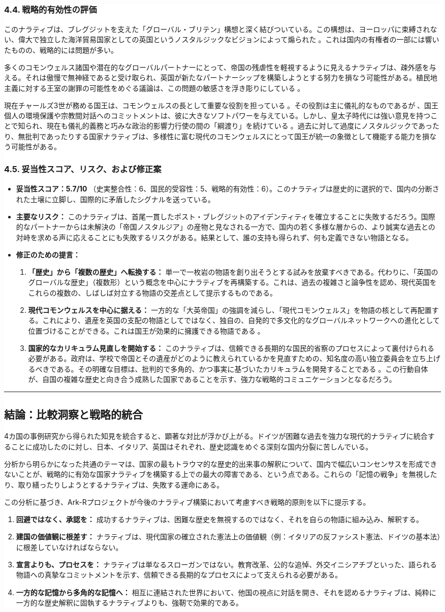 ### 4.4. 戦略的有効性の評価

このナラティブは、ブレグジットを支えた「グローバル・ブリテン」構想と深く結びついている。この構想は、ヨーロッパに束縛されない、偉大で独立した海洋貿易国家としての英国というノスタルジックなビジョンによって煽られた 。これは国内の有権者の一部には響いたものの、戦略的には問題が多い。  

多くのコモンウェルス諸国や潜在的なグローバルパートナーにとって、帝国の残虐性を軽視するように見えるナラティブは、疎外感を与える。それは傲慢で無神経であると受け取られ、英国が新たなパートナーシップを構築しようとする努力を損なう可能性がある。植民地主義に対する王室の謝罪の可能性をめぐる議論は、この問題の敏感さを浮き彫りにしている 。  

現在チャールズ3世が務める国王は、コモンウェルスの長として重要な役割を担っている 。その役割は主に儀礼的なものであるが 、国王個人の環境保護や宗教間対話へのコミットメントは、彼に大きなソフトパワーを与えている。しかし、皇太子時代には強い意見を持つことで知られ、現在も儀礼的義務と巧みな政治的影響力行使の間の「綱渡り」を続けている 。過去に対して過度にノスタルジックであったり、無批判であったりする国家ナラティブは、多様性に富む現代のコモンウェルスにとって国王が統一の象徴として機能する能力を損なう可能性がある。  

### 4.5. 妥当性スコア、リスク、および修正案

- **妥当性スコア：5.7/10** （史実整合性：6、国民的受容性：5、戦略的有効性：6）。このナラティブは歴史的に選択的で、国内の分断された土壌に立脚し、国際的に矛盾したシグナルを送っている。
    
- **主要なリスク：** このナラティブは、首尾一貫したポスト・ブレグジットのアイデンティティを確立することに失敗するだろう。国際的なパートナーからは未解決の「帝国ノスタルジア」の産物と見なされる一方で、国内の若く多様な層からの、より誠実な過去との対峙を求める声に応えることにも失敗するリスクがある。結果として、誰の支持も得られず、何も定義できない物語となる。
    
- **修正のための提言：**
    
    1. **「歴史」から「複数の歴史」へ転換する：** 単一で一枚岩の物語を創り出そうとする試みを放棄すべきである。代わりに、「英国のグローバルな歴史」（複数形）という概念を中心にナラティブを再構築する。これは、過去の複雑さと論争性を認め、現代英国をこれらの複数の、しばしば対立する物語の交差点として提示するものである。
        
    2. **現代コモンウェルスを中心に据える：** 一方的な「大英帝国」の強調を減らし、「現代コモンウェルス」を物語の核として再配置する。これにより、遺産を英国の支配の物語としてではなく、独自の、自発的で多文化的なグローバルネットワークへの進化として位置づけることができる。これは国王が効果的に擁護できる物語である 。  
        
    3. **国家的なカリキュラム見直しを開始する：** このナラティブは、信頼できる長期的な国民的省察のプロセスによって裏付けられる必要がある。政府は、学校で帝国とその遺産がどのように教えられているかを見直すための、知名度の高い独立委員会を立ち上げるべきである。その明確な目標は、批判的で多角的、かつ事実に基づいたカリキュラムを開発することである 。この行動自体が、自国の複雑な歴史と向き合う成熟した国家であることを示す、強力な戦略的コミュニケーションとなるだろう。  
        

---

## 結論：比較洞察と戦略的統合

4カ国の事例研究から得られた知見を統合すると、顕著な対比が浮かび上がる。ドイツが困難な過去を強力な現代的ナラティブに統合することに成功したのに対し、日本、イタリア、英国はそれぞれ、歴史認識をめぐる深刻な国内分裂に苦しんでいる。

分析から明らかになった共通のテーマは、国家の最もトラウマ的な歴史的出来事の解釈について、国内で幅広いコンセンサスを形成できないことが、戦略的に有効な国家ナラティブを構築する上での最大の障害である、という点である。これらの「記憶の戦争」を無視したり、取り繕ったりしようとするナラティブは、失敗する運命にある。

この分析に基づき、Ark-Rプロジェクトが今後のナラティブ構築において考慮すべき戦略的原則を以下に提示する。

1. **回避ではなく、承認を：** 成功するナラティブは、困難な歴史を無視するのではなく、それを自らの物語に組み込み、解釈する。
    
2. **建国の価値観に根差す：** ナラティブは、現代国家の確立された憲法上の価値観（例：イタリアの反ファシスト憲法、ドイツの基本法）に根差していなければならない。
    
3. **宣言よりも、プロセスを：** ナラティブは単なるスローガンではない。教育改革、公的な追悼、外交イニシアチブといった、語られる物語への真摯なコミットメントを示す、信頼できる長期的なプロセスによって支えられる必要がある。
    
4. **一方的な記憶から多角的な記憶へ：** 相互に連結された世界において、他国の視点に対話を開き、それを認めるナラティブは、純粋に一方的な歴史解釈に固執するナラティブよりも、強靭で効果的である。